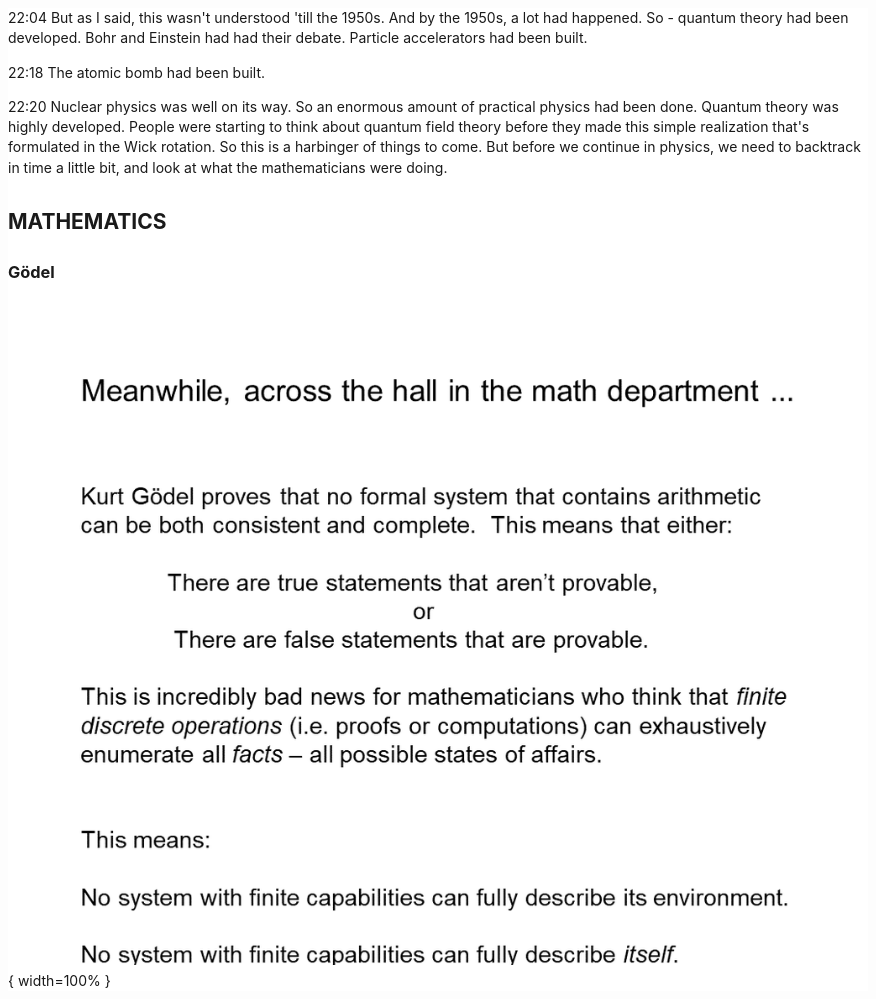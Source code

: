 22:04  But as I said, this wasn't understood 'till the 1950s. And by the 1950s, a lot had happened.
 So - quantum theory had been developed.
 Bohr and Einstein had had their debate.
 Particle accelerators had been built.

22:18  The atomic bomb had been built.

22:20  Nuclear physics was well on its way. So an enormous amount of practical physics had been done.
 Quantum theory was highly developed.
 People were starting to think about quantum field theory before they made this simple realization that's formulated in the Wick rotation.
 So this is a harbinger of things to come.
 But before we continue in physics, we need to backtrack in time a little bit, and look at what the mathematicians were doing.

## MATHEMATICS
### Gödel
![Meanwhile, across the hall...](../../Video/Slide10.PNG){ width=100% }
